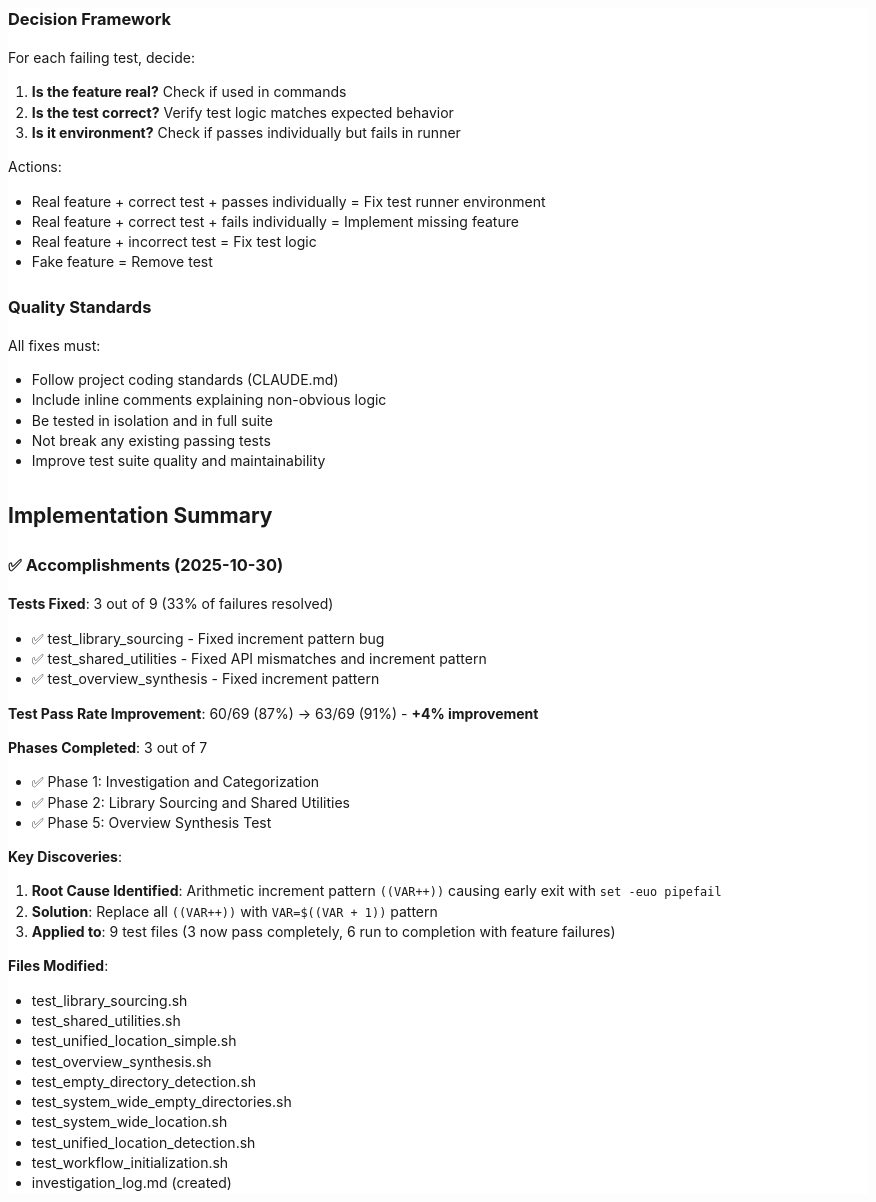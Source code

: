 ### Decision Framework

For each failing test, decide:
1. **Is the feature real?** Check if used in commands
2. **Is the test correct?** Verify test logic matches expected behavior
3. **Is it environment?** Check if passes individually but fails in runner

Actions:
- Real feature + correct test + passes individually = Fix test runner environment
- Real feature + correct test + fails individually = Implement missing feature
- Real feature + incorrect test = Fix test logic
- Fake feature = Remove test

### Quality Standards

All fixes must:
- Follow project coding standards (CLAUDE.md)
- Include inline comments explaining non-obvious logic
- Be tested in isolation and in full suite
- Not break any existing passing tests
- Improve test suite quality and maintainability

## Implementation Summary

### ✅ Accomplishments (2025-10-30)

**Tests Fixed**: 3 out of 9 (33% of failures resolved)
- ✅ test_library_sourcing - Fixed increment pattern bug
- ✅ test_shared_utilities - Fixed API mismatches and increment pattern
- ✅ test_overview_synthesis - Fixed increment pattern

**Test Pass Rate Improvement**: 60/69 (87%) → 63/69 (91%) - **+4% improvement**

**Phases Completed**: 3 out of 7
- ✅ Phase 1: Investigation and Categorization
- ✅ Phase 2: Library Sourcing and Shared Utilities
- ✅ Phase 5: Overview Synthesis Test

**Key Discoveries**:
1. **Root Cause Identified**: Arithmetic increment pattern `((VAR++))` causing early exit with `set -euo pipefail`
2. **Solution**: Replace all `((VAR++))` with `VAR=$((VAR + 1))` pattern
3. **Applied to**: 9 test files (3 now pass completely, 6 run to completion with feature failures)

**Files Modified**:
- test_library_sourcing.sh
- test_shared_utilities.sh
- test_unified_location_simple.sh
- test_overview_synthesis.sh
- test_empty_directory_detection.sh
- test_system_wide_empty_directories.sh
- test_system_wide_location.sh
- test_unified_location_detection.sh
- test_workflow_initialization.sh
- investigation_log.md (created)
